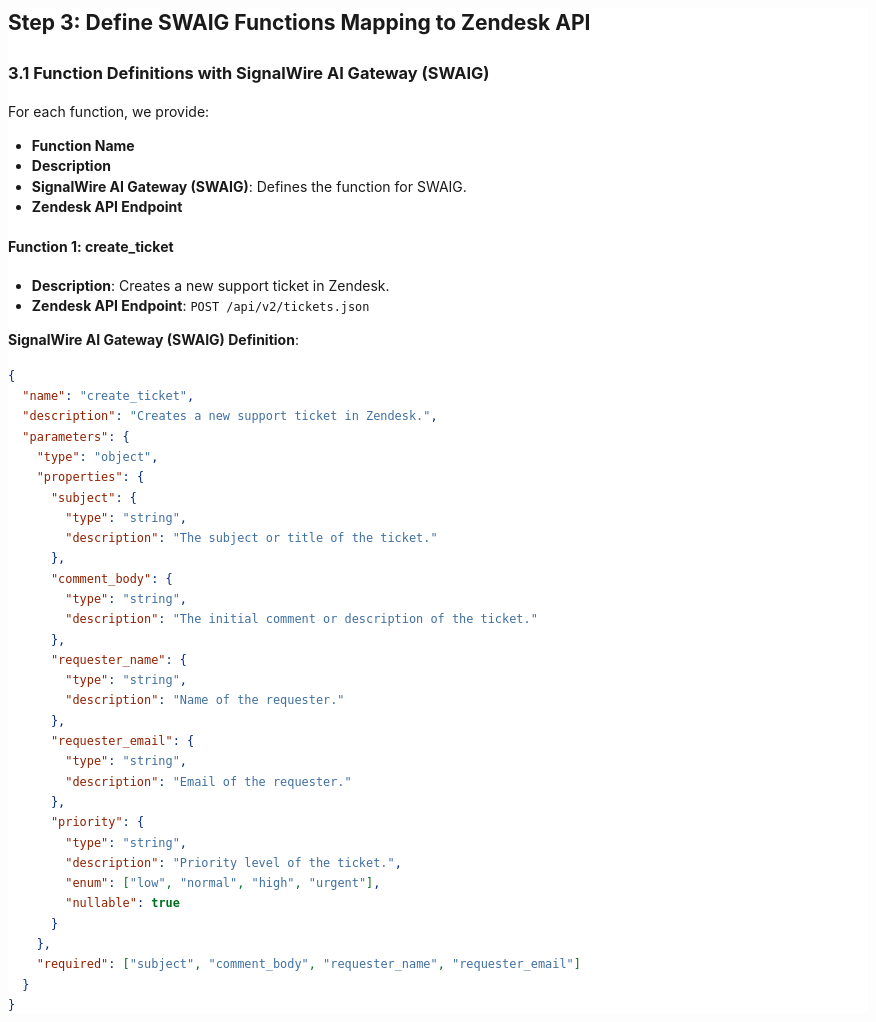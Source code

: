 
## **Step 3: Define SWAIG Functions Mapping to Zendesk API**

### **3.1 Function Definitions with SignalWire AI Gateway (SWAIG)**

For each function, we provide:

- **Function Name**
- **Description**
- **SignalWire AI Gateway (SWAIG)**: Defines the function for SWAIG.
- **Zendesk API Endpoint**

#### **Function 1: create_ticket**

- **Description**: Creates a new support ticket in Zendesk.
- **Zendesk API Endpoint**: `POST /api/v2/tickets.json`

**SignalWire AI Gateway (SWAIG) Definition**:

```json
{
  "name": "create_ticket",
  "description": "Creates a new support ticket in Zendesk.",
  "parameters": {
    "type": "object",
    "properties": {
      "subject": {
        "type": "string",
        "description": "The subject or title of the ticket."
      },
      "comment_body": {
        "type": "string",
        "description": "The initial comment or description of the ticket."
      },
      "requester_name": {
        "type": "string",
        "description": "Name of the requester."
      },
      "requester_email": {
        "type": "string",
        "description": "Email of the requester."
      },
      "priority": {
        "type": "string",
        "description": "Priority level of the ticket.",
        "enum": ["low", "normal", "high", "urgent"],
        "nullable": true
      }
    },
    "required": ["subject", "comment_body", "requester_name", "requester_email"]
  }
}
```

